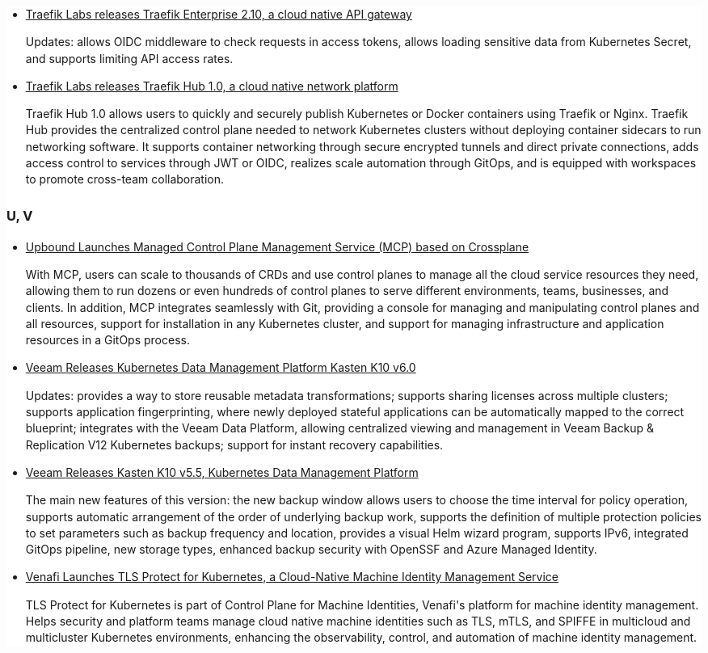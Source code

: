 - [Traefik Labs releases Traefik Enterprise 2.10, a cloud native API gateway](https://traefik.io/blog/announcing-traefik-enterprise-2-10/)

    Updates: allows OIDC middleware to check requests in access tokens, allows loading sensitive data from Kubernetes Secret, and supports limiting API access rates.

- [Traefik Labs releases Traefik Hub 1.0, a cloud native network platform](https://traefik.io/blog/announcing-the-general-availability-of-traefik-hub-1-0/)

     Traefik Hub 1.0 allows users to quickly and securely publish Kubernetes or Docker containers using Traefik or Nginx. Traefik Hub provides the centralized control plane needed to network Kubernetes clusters without deploying container sidecars to run networking software. It supports container networking through secure encrypted tunnels and direct private connections, adds access control to services through JWT or OIDC, realizes scale automation through GitOps, and is equipped with workspaces to promote cross-team collaboration.

### U, V

- [Upbound Launches Managed Control Plane Management Service (MCP) based on Crossplane](https://blog.upbound.io/upbound-general-availability/)

    With MCP, users can scale to thousands of CRDs and use control planes to manage all the cloud service resources they need, allowing them to run dozens or even hundreds of control planes to serve different environments, teams, businesses, and clients.
    In addition, MCP integrates seamlessly with Git, providing a console for managing and manipulating control planes and all resources, support for installation in any Kubernetes cluster, and support for managing infrastructure and application resources in a GitOps process.

- [Veeam Releases Kubernetes Data Management Platform Kasten K10 v6.0](https://docs.kasten.io/latest/releasenotes.html#relnotes-6-0-0)

    Updates: provides a way to store reusable metadata transformations; supports sharing licenses across multiple clusters; supports application fingerprinting, where newly deployed stateful applications can be automatically mapped to the correct blueprint; integrates with the Veeam Data Platform, allowing centralized viewing and management in Veeam Backup & Replication V12 Kubernetes backups; support for instant recovery capabilities.

- [Veeam Releases Kasten K10 v5.5, Kubernetes Data Management Platform](https://www.kasten.io/kubernetes/resources/blog/scaling-simplicity-with-kasten-k10-v5.5)

     The main new features of this version: the new backup window allows users to choose the time interval for policy operation, supports automatic arrangement of the order of underlying backup work, supports the definition of multiple protection policies to set parameters such as backup frequency and location, provides a visual Helm wizard program, supports IPv6, integrated GitOps pipeline, new storage types, enhanced backup security with OpenSSF and Azure Managed Identity.

- [Venafi Launches TLS Protect for Kubernetes, a Cloud-Native Machine Identity Management Service](https://venafi.com/blog/simplify-cloud-native-machine-identity-management-with-tls-protect-for-kubernetes/)

     TLS Protect for Kubernetes is part of Control Plane for Machine Identities, Venafi's platform for machine identity management.
     Helps security and platform teams manage cloud native machine identities such as TLS, mTLS, and SPIFFE in multicloud and multicluster Kubernetes environments, enhancing the observability, control, and automation of machine identity management.
